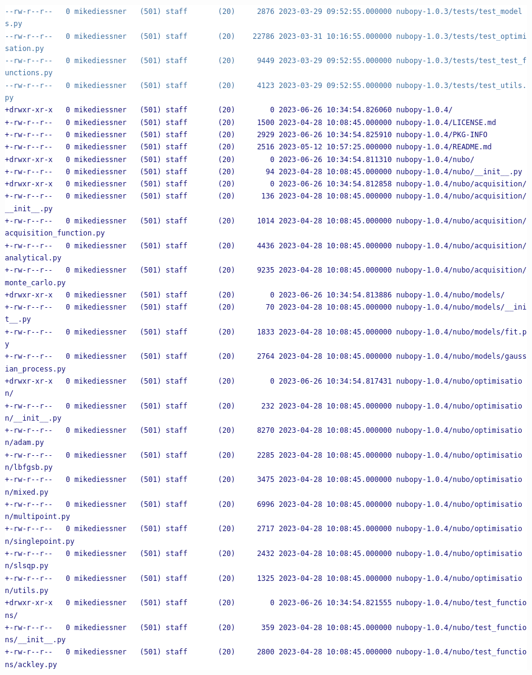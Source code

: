 ```diff
--rw-r--r--   0 mikediessner   (501) staff       (20)     2876 2023-03-29 09:52:55.000000 nubopy-1.0.3/tests/test_models.py
--rw-r--r--   0 mikediessner   (501) staff       (20)    22786 2023-03-31 10:16:55.000000 nubopy-1.0.3/tests/test_optimisation.py
--rw-r--r--   0 mikediessner   (501) staff       (20)     9449 2023-03-29 09:52:55.000000 nubopy-1.0.3/tests/test_test_functions.py
--rw-r--r--   0 mikediessner   (501) staff       (20)     4123 2023-03-29 09:52:55.000000 nubopy-1.0.3/tests/test_utils.py
+drwxr-xr-x   0 mikediessner   (501) staff       (20)        0 2023-06-26 10:34:54.826060 nubopy-1.0.4/
+-rw-r--r--   0 mikediessner   (501) staff       (20)     1500 2023-04-28 10:08:45.000000 nubopy-1.0.4/LICENSE.md
+-rw-r--r--   0 mikediessner   (501) staff       (20)     2929 2023-06-26 10:34:54.825910 nubopy-1.0.4/PKG-INFO
+-rw-r--r--   0 mikediessner   (501) staff       (20)     2516 2023-05-12 10:57:25.000000 nubopy-1.0.4/README.md
+drwxr-xr-x   0 mikediessner   (501) staff       (20)        0 2023-06-26 10:34:54.811310 nubopy-1.0.4/nubo/
+-rw-r--r--   0 mikediessner   (501) staff       (20)       94 2023-04-28 10:08:45.000000 nubopy-1.0.4/nubo/__init__.py
+drwxr-xr-x   0 mikediessner   (501) staff       (20)        0 2023-06-26 10:34:54.812858 nubopy-1.0.4/nubo/acquisition/
+-rw-r--r--   0 mikediessner   (501) staff       (20)      136 2023-04-28 10:08:45.000000 nubopy-1.0.4/nubo/acquisition/__init__.py
+-rw-r--r--   0 mikediessner   (501) staff       (20)     1014 2023-04-28 10:08:45.000000 nubopy-1.0.4/nubo/acquisition/acquisition_function.py
+-rw-r--r--   0 mikediessner   (501) staff       (20)     4436 2023-04-28 10:08:45.000000 nubopy-1.0.4/nubo/acquisition/analytical.py
+-rw-r--r--   0 mikediessner   (501) staff       (20)     9235 2023-04-28 10:08:45.000000 nubopy-1.0.4/nubo/acquisition/monte_carlo.py
+drwxr-xr-x   0 mikediessner   (501) staff       (20)        0 2023-06-26 10:34:54.813886 nubopy-1.0.4/nubo/models/
+-rw-r--r--   0 mikediessner   (501) staff       (20)       70 2023-04-28 10:08:45.000000 nubopy-1.0.4/nubo/models/__init__.py
+-rw-r--r--   0 mikediessner   (501) staff       (20)     1833 2023-04-28 10:08:45.000000 nubopy-1.0.4/nubo/models/fit.py
+-rw-r--r--   0 mikediessner   (501) staff       (20)     2764 2023-04-28 10:08:45.000000 nubopy-1.0.4/nubo/models/gaussian_process.py
+drwxr-xr-x   0 mikediessner   (501) staff       (20)        0 2023-06-26 10:34:54.817431 nubopy-1.0.4/nubo/optimisation/
+-rw-r--r--   0 mikediessner   (501) staff       (20)      232 2023-04-28 10:08:45.000000 nubopy-1.0.4/nubo/optimisation/__init__.py
+-rw-r--r--   0 mikediessner   (501) staff       (20)     8270 2023-04-28 10:08:45.000000 nubopy-1.0.4/nubo/optimisation/adam.py
+-rw-r--r--   0 mikediessner   (501) staff       (20)     2285 2023-04-28 10:08:45.000000 nubopy-1.0.4/nubo/optimisation/lbfgsb.py
+-rw-r--r--   0 mikediessner   (501) staff       (20)     3475 2023-04-28 10:08:45.000000 nubopy-1.0.4/nubo/optimisation/mixed.py
+-rw-r--r--   0 mikediessner   (501) staff       (20)     6996 2023-04-28 10:08:45.000000 nubopy-1.0.4/nubo/optimisation/multipoint.py
+-rw-r--r--   0 mikediessner   (501) staff       (20)     2717 2023-04-28 10:08:45.000000 nubopy-1.0.4/nubo/optimisation/singlepoint.py
+-rw-r--r--   0 mikediessner   (501) staff       (20)     2432 2023-04-28 10:08:45.000000 nubopy-1.0.4/nubo/optimisation/slsqp.py
+-rw-r--r--   0 mikediessner   (501) staff       (20)     1325 2023-04-28 10:08:45.000000 nubopy-1.0.4/nubo/optimisation/utils.py
+drwxr-xr-x   0 mikediessner   (501) staff       (20)        0 2023-06-26 10:34:54.821555 nubopy-1.0.4/nubo/test_functions/
+-rw-r--r--   0 mikediessner   (501) staff       (20)      359 2023-04-28 10:08:45.000000 nubopy-1.0.4/nubo/test_functions/__init__.py
+-rw-r--r--   0 mikediessner   (501) staff       (20)     2800 2023-04-28 10:08:45.000000 nubopy-1.0.4/nubo/test_functions/ackley.py
```